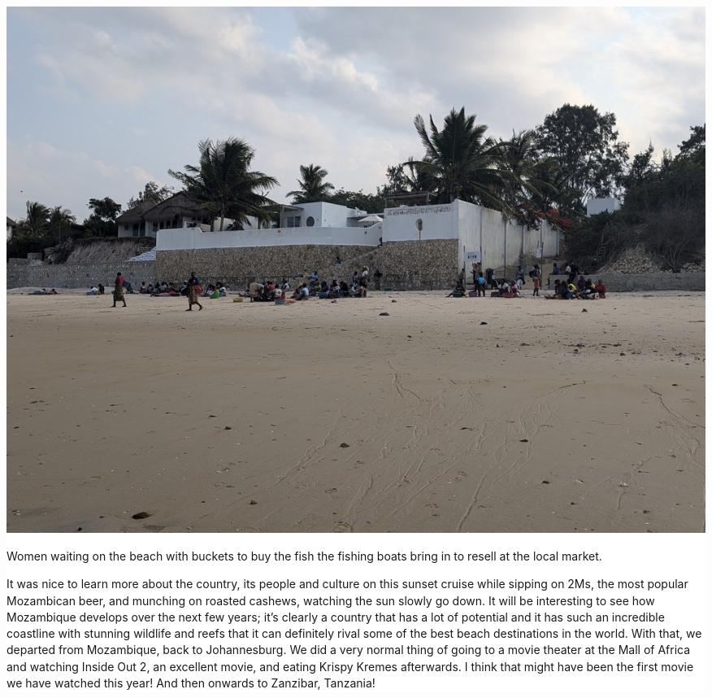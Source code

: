 ![](assets/img/the-underwater-paradise-of-mozambique/PXL_20240725_132452114_Original.jpeg)

<figcaption>

Women waiting on the beach with buckets to buy the fish the fishing boats bring in to resell at the local market.

</figcaption>

It was nice to learn more about the country, its people and culture on this sunset cruise while sipping on 2Ms, the most popular Mozambican beer, and munching on roasted cashews, watching the sun slowly go down. It will be interesting to see how Mozambique develops over the next few years; it’s clearly a country that has a lot of potential and it has such an incredible coastline with stunning wildlife and reefs that it can definitely rival some of the best beach destinations in the world. With that, we departed from Mozambique, back to Johannesburg. We did a very normal thing of going to a movie theater at the Mall of Africa and watching Inside Out 2, an excellent movie, and eating Krispy Kremes afterwards. I think that might have been the first movie we have watched this year! And then onwards to Zanzibar, Tanzania!
